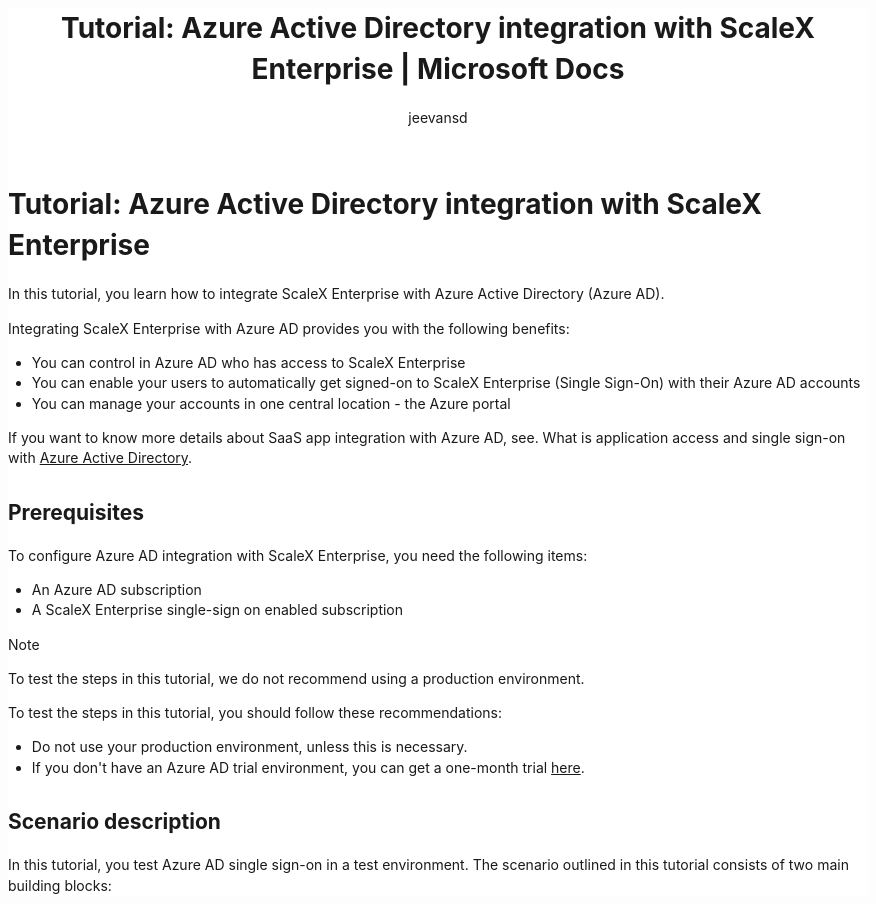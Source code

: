 ﻿---
title: 'Tutorial: Azure Active Directory integration with ScaleX Enterprise | Microsoft Docs'
description: Learn how to configure single sign-on between Azure Active Directory and ScaleX Enterprise.
services: active-directory
documentationCenter: na
author: jeevansd
manager: mtillman

ms.assetid: c2379a8d-a659-45f1-87db-9ba156d83183
ms.service: active-directory
ms.component: saas-app-tutorial
ms.workload: identity
ms.tgt_pltfrm: na
ms.devlang: na
ms.topic: article
ms.date: 04/20/2017
ms.author: jeedes

---
# Tutorial: Azure Active Directory integration with ScaleX Enterprise

In this tutorial, you learn how to integrate ScaleX Enterprise with Azure Active Directory (Azure AD).

Integrating ScaleX Enterprise with Azure AD provides you with the following benefits:

- You can control in Azure AD who has access to ScaleX Enterprise
- You can enable your users to automatically get signed-on to ScaleX Enterprise (Single Sign-On) with their Azure AD accounts
- You can manage your accounts in one central location - the Azure portal

If you want to know more details about SaaS app integration with Azure AD, see. What is application access and single sign-on with [Azure Active Directory](../manage-apps/what-is-single-sign-on.md).

## Prerequisites

To configure Azure AD integration with ScaleX Enterprise, you need the following items:

- An Azure AD subscription
- A ScaleX Enterprise single-sign on enabled subscription

> [!NOTE]
> To test the steps in this tutorial, we do not recommend using a production environment.

To test the steps in this tutorial, you should follow these recommendations:

- Do not use your production environment, unless this is necessary.
- If you don't have an Azure AD trial environment, you can get a one-month trial [here](https://azure.microsoft.com/pricing/free-trial/).

## Scenario description
In this tutorial, you test Azure AD single sign-on in a test environment. 
The scenario outlined in this tutorial consists of two main building blocks:


[1]: ./media/scalexenterprise-tutorial/tutorial_general_01.png
[2]: ./media/scalexenterprise-tutorial/tutorial_general_02.png
[3]: ./media/scalexenterprise-tutorial/tutorial_general_03.png
[4]: ./media/scalexenterprise-tutorial/tutorial_general_04.png
[100]: ./media/scalexenterprise-tutorial/tutorial_general_100.png
[200]: ./media/scalexenterprise-tutorial/tutorial_general_200.png
[201]: ./media/scalexenterprise-tutorial/tutorial_general_201.png
[202]: ./media/scalexenterprise-tutorial/tutorial_general_202.png
[203]: ./media/scalexenterprise-tutorial/tutorial_general_203.png